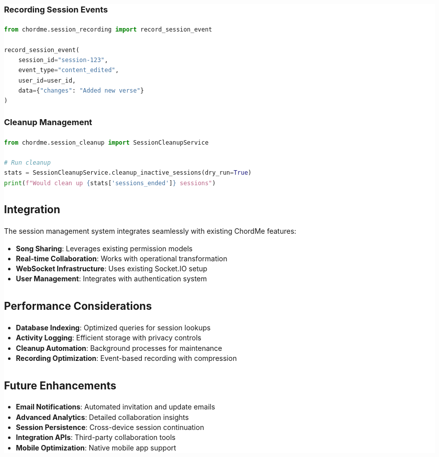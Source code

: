 ### Recording Session Events
```python
from chordme.session_recording import record_session_event

record_session_event(
    session_id="session-123",
    event_type="content_edited",
    user_id=user_id,
    data={"changes": "Added new verse"}
)
```

### Cleanup Management
```python
from chordme.session_cleanup import SessionCleanupService

# Run cleanup
stats = SessionCleanupService.cleanup_inactive_sessions(dry_run=True)
print(f"Would clean up {stats['sessions_ended']} sessions")
```

## Integration

The session management system integrates seamlessly with existing ChordMe features:

- **Song Sharing**: Leverages existing permission models
- **Real-time Collaboration**: Works with operational transformation
- **WebSocket Infrastructure**: Uses existing Socket.IO setup
- **User Management**: Integrates with authentication system

## Performance Considerations

- **Database Indexing**: Optimized queries for session lookups
- **Activity Logging**: Efficient storage with privacy controls
- **Cleanup Automation**: Background processes for maintenance
- **Recording Optimization**: Event-based recording with compression

## Future Enhancements

- **Email Notifications**: Automated invitation and update emails
- **Advanced Analytics**: Detailed collaboration insights
- **Session Persistence**: Cross-device session continuation
- **Integration APIs**: Third-party collaboration tools
- **Mobile Optimization**: Native mobile app support